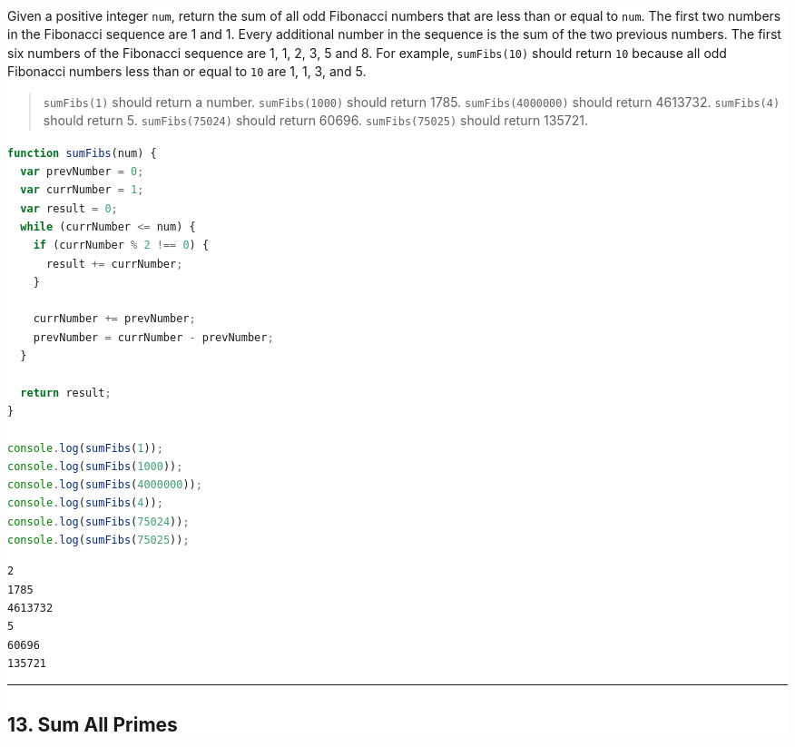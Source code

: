 Given a positive integer `num`, return the sum of all odd Fibonacci numbers that are less than or equal to `num`.
The first two numbers in the Fibonacci sequence are 1 and 1. Every additional number in the sequence is the sum of the two previous numbers. The first six numbers of the Fibonacci sequence are 1, 1, 2, 3, 5 and 8.
For example, `sumFibs(10)` should return `10` because all odd Fibonacci numbers less than or equal to `10` are 1, 1, 3, and 5.

> `sumFibs(1)` should return a number.
> `sumFibs(1000)` should return 1785.
> `sumFibs(4000000)` should return 4613732.
> `sumFibs(4)` should return 5.
> `sumFibs(75024)` should return 60696.
> `sumFibs(75025)` should return 135721.

```js
function sumFibs(num) {
  var prevNumber = 0;
  var currNumber = 1;
  var result = 0;
  while (currNumber <= num) {
    if (currNumber % 2 !== 0) {
      result += currNumber;
    }

    currNumber += prevNumber;
    prevNumber = currNumber - prevNumber;
  }

  return result;
}

console.log(sumFibs(1));
console.log(sumFibs(1000));
console.log(sumFibs(4000000));
console.log(sumFibs(4));
console.log(sumFibs(75024));
console.log(sumFibs(75025));
```

```
2
1785
4613732
5
60696
135721
```

-----



## 13. Sum All Primes
